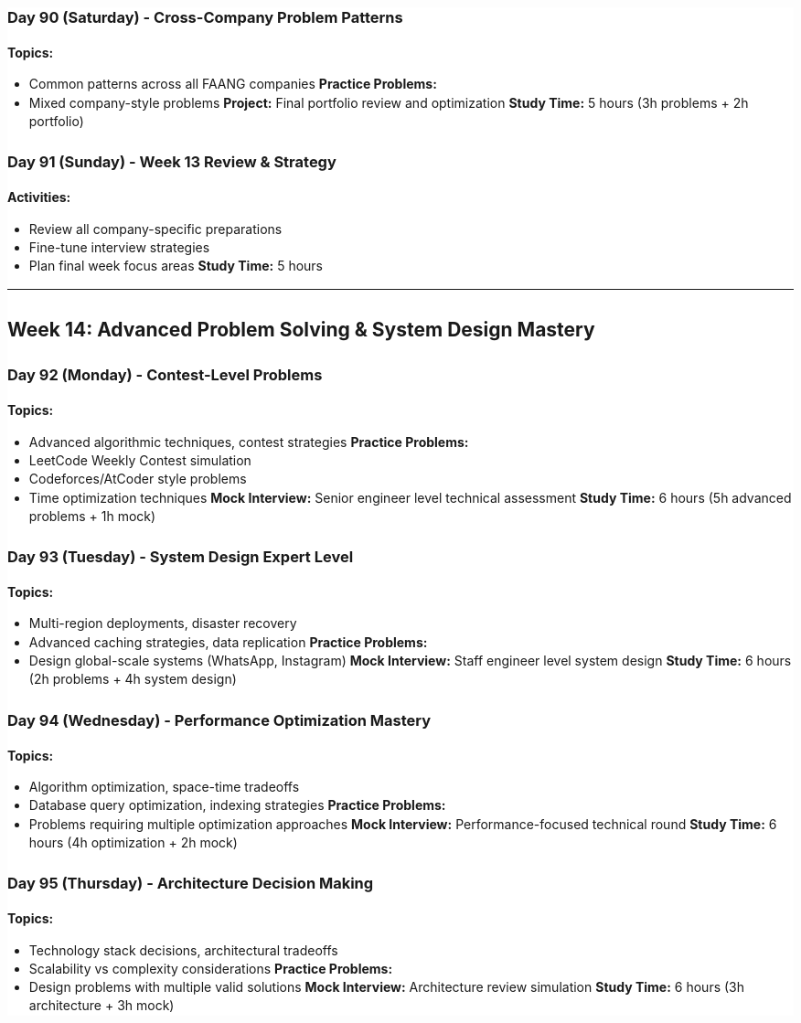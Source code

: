 ### Day 90 (Saturday) - Cross-Company Problem Patterns
**Topics:**
- Common patterns across all FAANG companies
**Practice Problems:**
- Mixed company-style problems
**Project:** Final portfolio review and optimization
**Study Time:** 5 hours (3h problems + 2h portfolio)

### Day 91 (Sunday) - Week 13 Review & Strategy
**Activities:**
- Review all company-specific preparations
- Fine-tune interview strategies
- Plan final week focus areas
**Study Time:** 5 hours

---

## Week 14: Advanced Problem Solving & System Design Mastery

### Day 92 (Monday) - Contest-Level Problems
**Topics:**
- Advanced algorithmic techniques, contest strategies
**Practice Problems:**
- LeetCode Weekly Contest simulation
- Codeforces/AtCoder style problems
- Time optimization techniques
**Mock Interview:** Senior engineer level technical assessment
**Study Time:** 6 hours (5h advanced problems + 1h mock)

### Day 93 (Tuesday) - System Design Expert Level
**Topics:**
- Multi-region deployments, disaster recovery
- Advanced caching strategies, data replication
**Practice Problems:**
- Design global-scale systems (WhatsApp, Instagram)
**Mock Interview:** Staff engineer level system design
**Study Time:** 6 hours (2h problems + 4h system design)

### Day 94 (Wednesday) - Performance Optimization Mastery
**Topics:**
- Algorithm optimization, space-time tradeoffs
- Database query optimization, indexing strategies
**Practice Problems:**
- Problems requiring multiple optimization approaches
**Mock Interview:** Performance-focused technical round
**Study Time:** 6 hours (4h optimization + 2h mock)

### Day 95 (Thursday) - Architecture Decision Making
**Topics:**
- Technology stack decisions, architectural tradeoffs
- Scalability vs complexity considerations
**Practice Problems:**
- Design problems with multiple valid solutions
**Mock Interview:** Architecture review simulation
**Study Time:** 6 hours (3h architecture + 3h mock)
